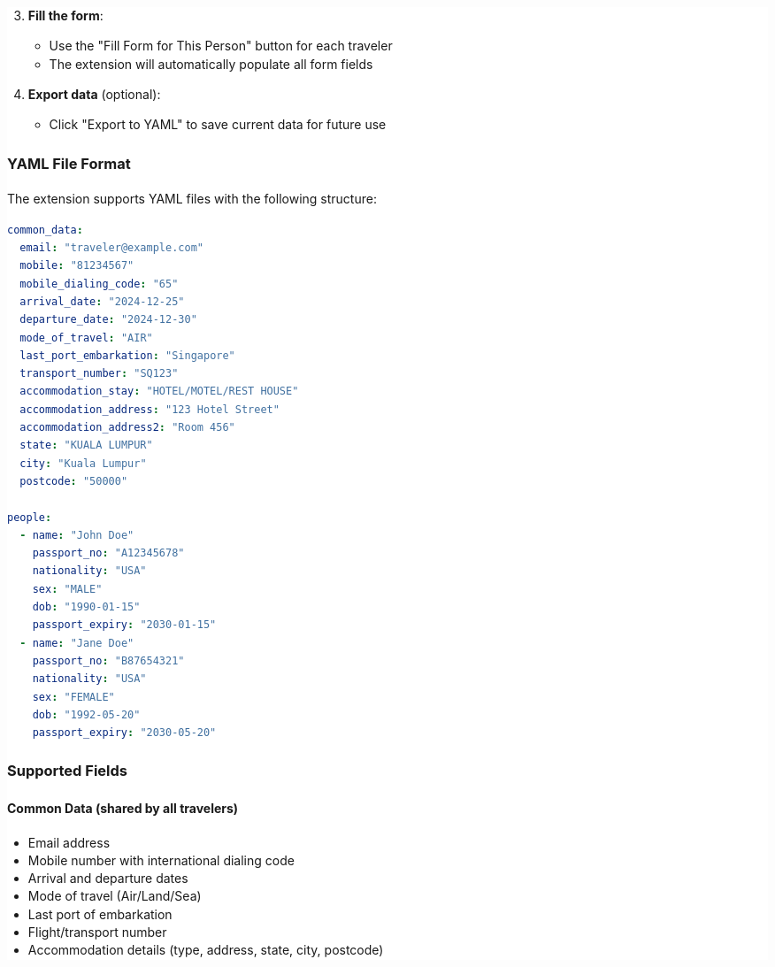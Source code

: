 3. **Fill the form**:
   - Use the "Fill Form for This Person" button for each traveler
   - The extension will automatically populate all form fields

4. **Export data** (optional):
   - Click "Export to YAML" to save current data for future use

### YAML File Format

The extension supports YAML files with the following structure:

```yaml
common_data:
  email: "traveler@example.com"
  mobile: "81234567"
  mobile_dialing_code: "65"
  arrival_date: "2024-12-25"
  departure_date: "2024-12-30"
  mode_of_travel: "AIR"
  last_port_embarkation: "Singapore"
  transport_number: "SQ123"
  accommodation_stay: "HOTEL/MOTEL/REST HOUSE"
  accommodation_address: "123 Hotel Street"
  accommodation_address2: "Room 456"
  state: "KUALA LUMPUR"
  city: "Kuala Lumpur"
  postcode: "50000"

people:
  - name: "John Doe"
    passport_no: "A12345678"
    nationality: "USA"
    sex: "MALE"
    dob: "1990-01-15"
    passport_expiry: "2030-01-15"
  - name: "Jane Doe"
    passport_no: "B87654321"
    nationality: "USA"
    sex: "FEMALE"
    dob: "1992-05-20"
    passport_expiry: "2030-05-20"
```

### Supported Fields

#### Common Data (shared by all travelers)
- Email address
- Mobile number with international dialing code
- Arrival and departure dates
- Mode of travel (Air/Land/Sea)
- Last port of embarkation
- Flight/transport number
- Accommodation details (type, address, state, city, postcode)
